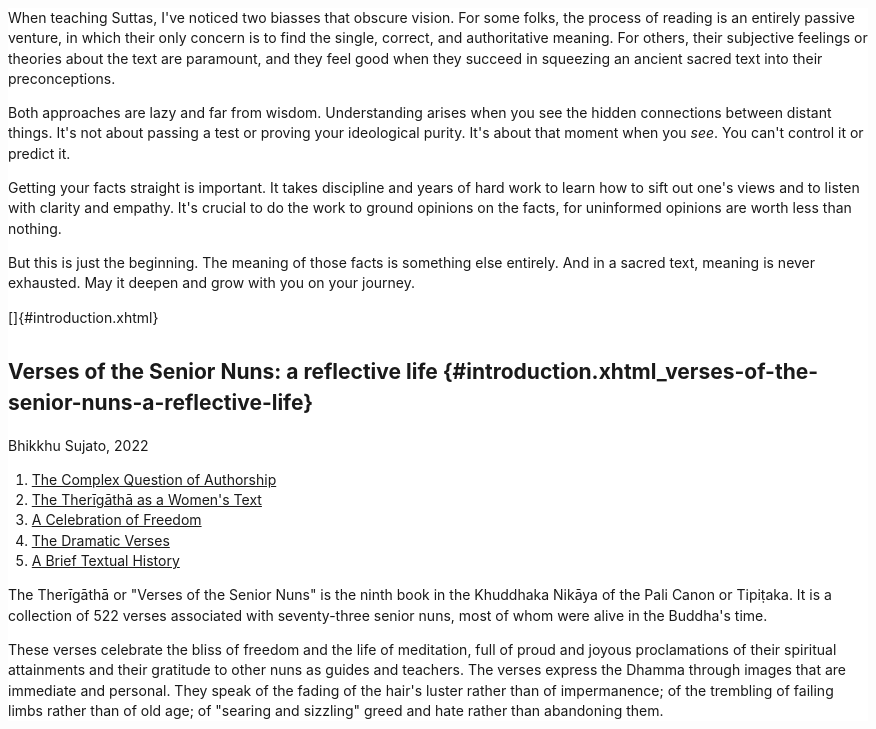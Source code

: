 When teaching Suttas, I've noticed two biasses that obscure vision. For
some folks, the process of reading is an entirely passive venture, in
which their only concern is to find the single, correct, and
authoritative meaning. For others, their subjective feelings or theories
about the text are paramount, and they feel good when they succeed in
squeezing an ancient sacred text into their preconceptions.

Both approaches are lazy and far from wisdom. Understanding arises when
you see the hidden connections between distant things. It's not about
passing a test or proving your ideological purity. It's about that
moment when you *see*. You can't control it or predict it.

Getting your facts straight is important. It takes discipline and years
of hard work to learn how to sift out one's views and to listen with
clarity and empathy. It's crucial to do the work to ground opinions on
the facts, for uninformed opinions are worth less than nothing.

But this is just the beginning. The meaning of those facts is something
else entirely. And in a sacred text, meaning is never exhausted. May it
deepen and grow with you on your journey.

</article>

[]{#introduction.xhtml}

<article class="introduction" id="introduction">

# Verses of the Senior Nuns: a reflective life {#introduction.xhtml_verses-of-the-senior-nuns-a-reflective-life}

Bhikkhu Sujato, 2022

<nav class="contents">

1.  [The Complex Question of
    Authorship](#introduction.xhtml_the-complex-question-of-authorship)
2.  [The Therīgāthā as a Women's
    Text](#introduction.xhtml_the-ther%C4%ABg%C4%81th%C4%81-as-a-womens-text)
3.  [A Celebration of
    Freedom](#introduction.xhtml_a-celebration-of-freedom)
4.  [The Dramatic Verses](#introduction.xhtml_the-dramatic-verses)
5.  [A Brief Textual
    History](#introduction.xhtml_a-brief-textual-history)

</nav>

The Therīgāthā or "Verses of the Senior Nuns" is the ninth book in the
Khuddhaka Nikāya of the Pali Canon or Tipiṭaka. It is a collection of
522 verses associated with seventy-three senior nuns, most of whom were
alive in the Buddha's time.

These verses celebrate the bliss of freedom and the life of meditation,
full of proud and joyous proclamations of their spiritual attainments
and their gratitude to other nuns as guides and teachers. The verses
express the Dhamma through images that are immediate and personal. They
speak of the fading of the hair's luster rather than of impermanence; of
the trembling of failing limbs rather than of old age; of "searing and
sizzling" greed and hate rather than abandoning them.
